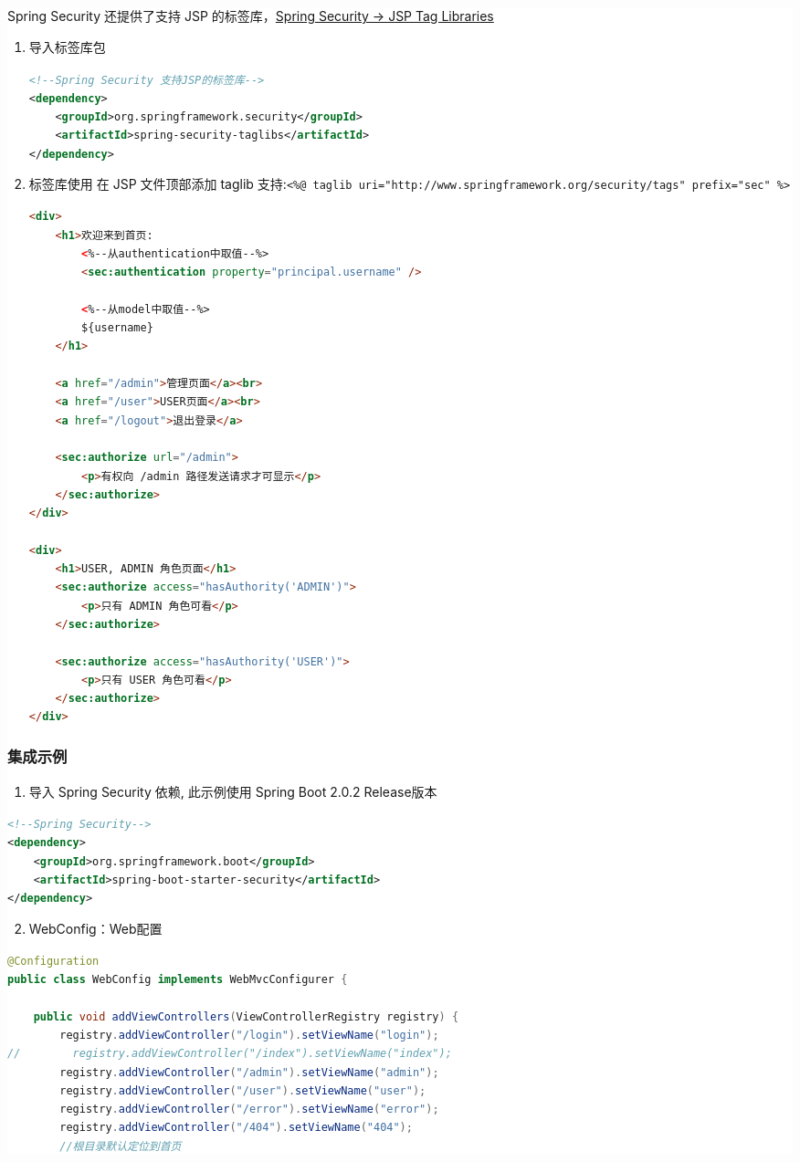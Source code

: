 Spring Security 还提供了支持 JSP 的标签库，[Spring Security -> JSP Tag Libraries](https://docs.spring.io/spring-security/site/docs/5.0.7.RELEASE/reference/htmlsingle/#taglibs)
1. 导入标签库包
	``` xml
	<!--Spring Security 支持JSP的标签库-->
	<dependency>
	    <groupId>org.springframework.security</groupId>
	    <artifactId>spring-security-taglibs</artifactId>
	</dependency>
	```
2. 标签库使用
	在 JSP 文件顶部添加 taglib 支持:`<%@ taglib uri="http://www.springframework.org/security/tags" prefix="sec" %>`
	``` html
	<div>
		<h1>欢迎来到首页:
	        <%--从authentication中取值--%>
	        <sec:authentication property="principal.username" />
	
	        <%--从model中取值--%>
	        ${username}
	    </h1>
	
	    <a href="/admin">管理页面</a><br>
	    <a href="/user">USER页面</a><br>
	    <a href="/logout">退出登录</a>
	
	    <sec:authorize url="/admin">
	        <p>有权向 /admin 路径发送请求才可显示</p>
	    </sec:authorize>
	</div>
	
	<div>
	    <h1>USER, ADMIN 角色页面</h1>
	    <sec:authorize access="hasAuthority('ADMIN')">
	        <p>只有 ADMIN 角色可看</p>
	    </sec:authorize>
	
	    <sec:authorize access="hasAuthority('USER')">
	        <p>只有 USER 角色可看</p>
	    </sec:authorize>
	</div>
	```

### 集成示例 ###
1. 导入 Spring Security 依赖, 此示例使用 Spring Boot 2.0.2 Release版本
``` xml
<!--Spring Security-->
<dependency>
    <groupId>org.springframework.boot</groupId>
    <artifactId>spring-boot-starter-security</artifactId>
</dependency>
```
2. WebConfig：Web配置
``` java
@Configuration
public class WebConfig implements WebMvcConfigurer {

    public void addViewControllers(ViewControllerRegistry registry) {
        registry.addViewController("/login").setViewName("login");
//        registry.addViewController("/index").setViewName("index");
        registry.addViewController("/admin").setViewName("admin");
        registry.addViewController("/user").setViewName("user");
        registry.addViewController("/error").setViewName("error");
        registry.addViewController("/404").setViewName("404");
        //根目录默认定位到首页
```